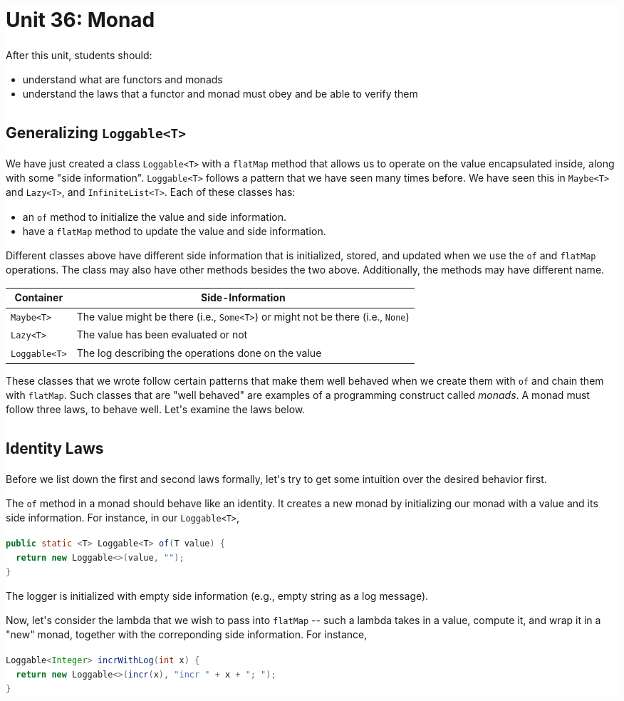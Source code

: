 # Unit 36: Monad

After this unit, students should:

- understand what are functors and monads
- understand the laws that a functor and monad must obey and be able to verify them

## Generalizing `Loggable<T>`

We have just created a class `Loggable<T>` with a `flatMap` method that allows us to operate on the value encapsulated inside, along with some "side information".  `Loggable<T>` follows a pattern that we have seen many times before.  We have seen this in `Maybe<T>` and `Lazy<T>`, and `InfiniteList<T>`.  Each of these classes has:

- an `of` method to initialize the value and side information.
- have a `flatMap` method to update the value and side information.

Different classes above have different side information that is initialized, stored, and updated when we use the `of` and `flatMap` operations.  The class may also have other methods besides the two above.  Additionally, the methods may have different name.

| Container | Side-Information |
| --------- | ---------------- |
| `Maybe<T>` | The value might be there (i.e., `Some<T>`) or might not be there (i.e., `None`) |
| `Lazy<T>` | The value has been evaluated or not |
| `Loggable<T>` | The log describing the operations done on the value |

These classes that we wrote follow certain patterns that make them well behaved when we create them with `of` and chain them with `flatMap`.  Such classes that are "well behaved" are examples of a programming construct called _monads_.  A monad must follow three laws, to behave well.  Let's examine the laws below.

## Identity Laws

Before we list down the first and second laws formally, let's try to get some intuition over the desired behavior first.

The `of` method in a monad should behave like an identity.  It creates a new monad by initializing our monad with a value and its side information.   For instance, in our `Loggable<T>`,
```Java
public static <T> Loggable<T> of(T value) {
  return new Loggable<>(value, "");
}
```

The logger is initialized with empty side information (e.g., empty string as a log message).

Now, let's consider the lambda that we wish to pass into `flatMap`  -- such a lambda takes in a value, compute it, and wrap it in a "new" monad, together with the correponding side information.  For instance,

```Java
Loggable<Integer> incrWithLog(int x) {
  return new Loggable<>(incr(x), "incr " + x + "; ");
}
```
